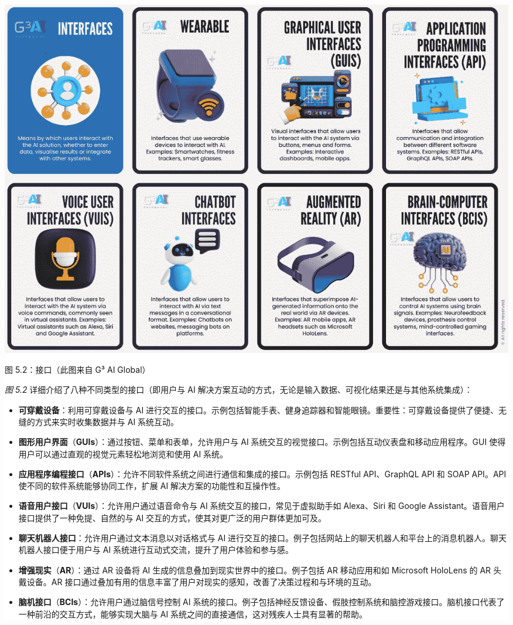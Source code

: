 ![图 5.2：接口（此图来自 G³ AI Global）](img/B22204_05_2.jpg)

图 5.2：接口（此图来自 G³ AI Global）

*图 5.2* 详细介绍了八种不同类型的接口（即用户与 AI 解决方案互动的方式，无论是输入数据、可视化结果还是与其他系统集成）：

+   **可穿戴设备**：利用可穿戴设备与 AI 进行交互的接口。示例包括智能手表、健身追踪器和智能眼镜。重要性：可穿戴设备提供了便捷、无缝的方式来实时收集数据并与 AI 系统互动。

+   **图形用户界面**（**GUIs**）：通过按钮、菜单和表单，允许用户与 AI 系统交互的视觉接口。示例包括互动仪表盘和移动应用程序。GUI 使得用户可以通过直观的视觉元素轻松地浏览和使用 AI 系统。

+   **应用程序编程接口**（**APIs**）：允许不同软件系统之间进行通信和集成的接口。示例包括 RESTful API、GraphQL API 和 SOAP API。API 使不同的软件系统能够协同工作，扩展 AI 解决方案的功能性和互操作性。

+   **语音用户接口**（**VUIs**）：允许用户通过语音命令与 AI 系统交互的接口，常见于虚拟助手如 Alexa、Siri 和 Google Assistant。语音用户接口提供了一种免提、自然的与 AI 交互的方式，使其对更广泛的用户群体更加可及。

+   **聊天机器人接口**：允许用户通过文本消息以对话格式与 AI 进行交互的接口。例子包括网站上的聊天机器人和平台上的消息机器人。聊天机器人接口便于用户与 AI 系统进行互动式交流，提升了用户体验和参与感。

+   **增强现实**（**AR**）：通过 AR 设备将 AI 生成的信息叠加到现实世界中的接口。例子包括 AR 移动应用和如 Microsoft HoloLens 的 AR 头戴设备。AR 接口通过叠加有用的信息丰富了用户对现实的感知，改善了决策过程和与环境的互动。

+   **脑机接口**（**BCIs**）：允许用户通过脑信号控制 AI 系统的接口。例子包括神经反馈设备、假肢控制系统和脑控游戏接口。脑机接口代表了一种前沿的交互方式，能够实现大脑与 AI 系统之间的直接通信，这对残疾人士具有显著的帮助。
